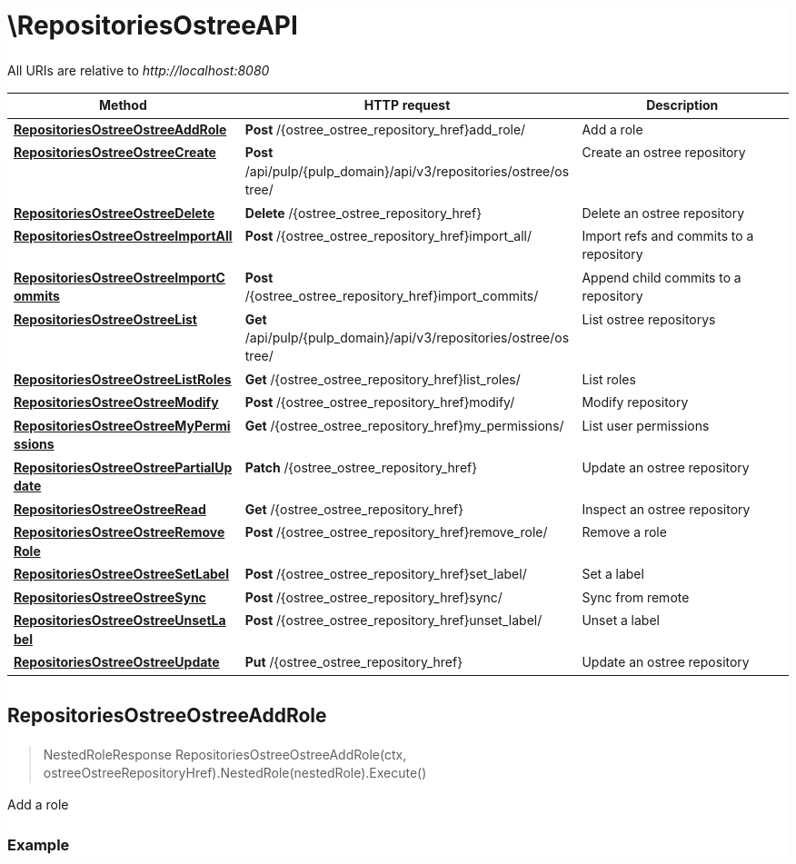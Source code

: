 # \RepositoriesOstreeAPI

All URIs are relative to *http://localhost:8080*

Method | HTTP request | Description
------------- | ------------- | -------------
[**RepositoriesOstreeOstreeAddRole**](RepositoriesOstreeAPI.md#RepositoriesOstreeOstreeAddRole) | **Post** /{ostree_ostree_repository_href}add_role/ | Add a role
[**RepositoriesOstreeOstreeCreate**](RepositoriesOstreeAPI.md#RepositoriesOstreeOstreeCreate) | **Post** /api/pulp/{pulp_domain}/api/v3/repositories/ostree/ostree/ | Create an ostree repository
[**RepositoriesOstreeOstreeDelete**](RepositoriesOstreeAPI.md#RepositoriesOstreeOstreeDelete) | **Delete** /{ostree_ostree_repository_href} | Delete an ostree repository
[**RepositoriesOstreeOstreeImportAll**](RepositoriesOstreeAPI.md#RepositoriesOstreeOstreeImportAll) | **Post** /{ostree_ostree_repository_href}import_all/ | Import refs and commits to a repository
[**RepositoriesOstreeOstreeImportCommits**](RepositoriesOstreeAPI.md#RepositoriesOstreeOstreeImportCommits) | **Post** /{ostree_ostree_repository_href}import_commits/ | Append child commits to a repository
[**RepositoriesOstreeOstreeList**](RepositoriesOstreeAPI.md#RepositoriesOstreeOstreeList) | **Get** /api/pulp/{pulp_domain}/api/v3/repositories/ostree/ostree/ | List ostree repositorys
[**RepositoriesOstreeOstreeListRoles**](RepositoriesOstreeAPI.md#RepositoriesOstreeOstreeListRoles) | **Get** /{ostree_ostree_repository_href}list_roles/ | List roles
[**RepositoriesOstreeOstreeModify**](RepositoriesOstreeAPI.md#RepositoriesOstreeOstreeModify) | **Post** /{ostree_ostree_repository_href}modify/ | Modify repository
[**RepositoriesOstreeOstreeMyPermissions**](RepositoriesOstreeAPI.md#RepositoriesOstreeOstreeMyPermissions) | **Get** /{ostree_ostree_repository_href}my_permissions/ | List user permissions
[**RepositoriesOstreeOstreePartialUpdate**](RepositoriesOstreeAPI.md#RepositoriesOstreeOstreePartialUpdate) | **Patch** /{ostree_ostree_repository_href} | Update an ostree repository
[**RepositoriesOstreeOstreeRead**](RepositoriesOstreeAPI.md#RepositoriesOstreeOstreeRead) | **Get** /{ostree_ostree_repository_href} | Inspect an ostree repository
[**RepositoriesOstreeOstreeRemoveRole**](RepositoriesOstreeAPI.md#RepositoriesOstreeOstreeRemoveRole) | **Post** /{ostree_ostree_repository_href}remove_role/ | Remove a role
[**RepositoriesOstreeOstreeSetLabel**](RepositoriesOstreeAPI.md#RepositoriesOstreeOstreeSetLabel) | **Post** /{ostree_ostree_repository_href}set_label/ | Set a label
[**RepositoriesOstreeOstreeSync**](RepositoriesOstreeAPI.md#RepositoriesOstreeOstreeSync) | **Post** /{ostree_ostree_repository_href}sync/ | Sync from remote
[**RepositoriesOstreeOstreeUnsetLabel**](RepositoriesOstreeAPI.md#RepositoriesOstreeOstreeUnsetLabel) | **Post** /{ostree_ostree_repository_href}unset_label/ | Unset a label
[**RepositoriesOstreeOstreeUpdate**](RepositoriesOstreeAPI.md#RepositoriesOstreeOstreeUpdate) | **Put** /{ostree_ostree_repository_href} | Update an ostree repository



## RepositoriesOstreeOstreeAddRole

> NestedRoleResponse RepositoriesOstreeOstreeAddRole(ctx, ostreeOstreeRepositoryHref).NestedRole(nestedRole).Execute()

Add a role



### Example
